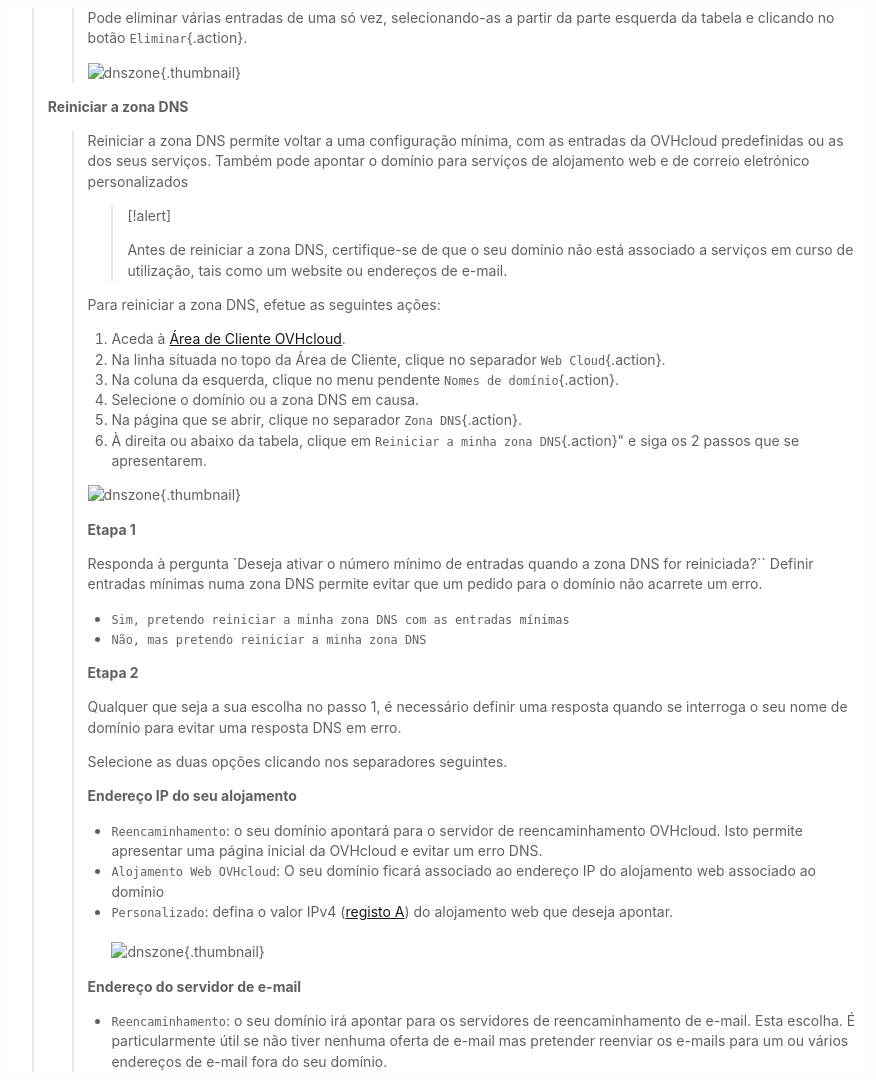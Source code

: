 >>
>> Pode eliminar várias entradas de uma só vez, selecionando-as a partir da parte esquerda da tabela e clicando no botão `Eliminar`{.action}.
>>
>> ![dnszone](/pages/assets/screens/control_panel/product-selection/web-cloud/domain-dns/dns-zone/delete-record.png){.thumbnail}
>>
> **Reiniciar a zona DNS**
>>
>> Reiniciar a zona DNS permite voltar a uma configuração mínima, com as entradas da OVHcloud predefinidas ou as dos seus serviços. Também pode apontar o domínio para serviços de alojamento web e de correio eletrónico personalizados
>>
>> > [!alert]
>> >
>> > Antes de reiniciar a zona DNS, certifique-se de que o seu domínio não está associado a serviços em curso de utilização, tais como um website ou endereços de e-mail.
>> >
>>
>> Para reiniciar a zona DNS, efetue as seguintes ações:
>>
>> 1. Aceda à [Área de Cliente OVHcloud](/links/manager).
>> 2. Na linha situada no topo da Área de Cliente, clique no separador `Web Cloud`{.action}.
>> 3. Na coluna da esquerda, clique no menu pendente `Nomes de domínio`{.action}.
>> 4. Selecione o domínio ou a zona DNS em causa.
>> 5. Na página que se abrir, clique no separador `Zona DNS`{.action}.
>> 6. À direita ou abaixo da tabela, clique em `Reiniciar a minha zona DNS`{.action}" e siga os 2 passos que se apresentarem.
>>
>> ![dnszone](/pages/assets/screens/control_panel/product-selection/web-cloud/domain-dns/dns-zone/reset-my-dns-zone.png){.thumbnail}
>>
>> **Etapa 1**
>>
>> Responda à pergunta `Deseja ativar o número mínimo de entradas quando a zona DNS for reiniciada?`` Definir entradas mínimas numa zona DNS permite evitar que um pedido para o domínio não acarrete um erro.
>>
>> - `Sim, pretendo reiniciar a minha zona DNS com as entradas mínimas`
>> - `Não, mas pretendo reiniciar a minha zona DNS`
>>
>> **Etapa 2**
>>
>> Qualquer que seja a sua escolha no passo 1, é necessário definir uma resposta quando se interroga o seu nome de domínio para evitar uma resposta DNS em erro.
>>
>> Selecione as duas opções clicando nos separadores seguintes.
>>
>> **Endereço IP do seu alojamento**
>>
>> - `Reencaminhamento`: o seu domínio apontará para o servidor de reencaminhamento OVHcloud. Isto permite apresentar uma página inicial da OVHcloud e evitar um erro DNS.<br>
>> - `Alojamento Web OVHcloud`: O seu domínio ficará associado ao endereço IP do alojamento web associado ao domínio <br>
>> - `Personalizado`: defina o valor IPv4 ([registo A](/pages/web_cloud/domains/dns_zone_records#pointer-records)) do alojamento web que deseja apontar. <br><br>
>> ![dnszone](/pages/assets/screens/control_panel/product-selection/web-cloud/domain-dns/dns-zone/dns-zone-reset-01.png){.thumbnail}
>>
>> **Endereço do servidor de e-mail**
>>
>> - `Reencaminhamento`: o seu domínio irá apontar para os servidores de reencaminhamento de e-mail. Esta escolha. É particularmente útil se não tiver nenhuma oferta de e-mail mas pretender reenviar os e-mails para um ou vários endereços de e-mail fora do seu domínio.<br>